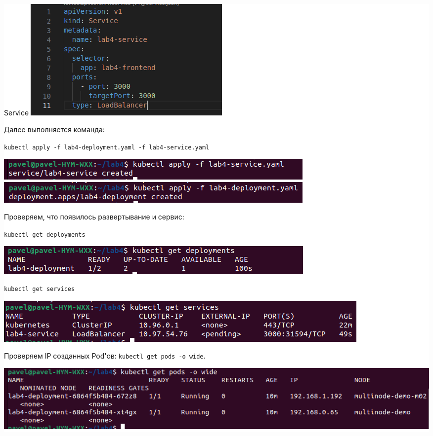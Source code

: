 
Service
![](https://github.com/PetryakovPavel/2023_2024-introduction_to_distributed_technologies-k4111c-Petryakov_P_V/blob/main/lab4/picture/СервисМ.png)

Далее выполняется команда:
```
kubectl apply -f lab4-deployment.yaml -f lab4-service.yaml
```
![](https://github.com/PetryakovPavel/2023_2024-introduction_to_distributed_technologies-k4111c-Petryakov_P_V/blob/main/lab4/picture/серви.png)
![](https://github.com/PetryakovPavel/2023_2024-introduction_to_distributed_technologies-k4111c-Petryakov_P_V/blob/main/lab4/picture/Депл.png)

Проверяем, что появилось развертывание и сервис: 
```
kubectl get deployments
```
![](https://github.com/PetryakovPavel/2023_2024-introduction_to_distributed_technologies-k4111c-Petryakov_P_V/blob/main/lab4/picture/ГетДепл.png)

```
kubectl get services
```
![](https://github.com/PetryakovPavel/2023_2024-introduction_to_distributed_technologies-k4111c-Petryakov_P_V/blob/main/lab4/picture/ГетСервис.png)

Проверяем IP созданных Pod'ов: `kubectl get pods -o wide`.

![](https://github.com/PetryakovPavel/2023_2024-introduction_to_distributed_technologies-k4111c-Petryakov_P_V/blob/main/lab4/picture/Подс.png)
